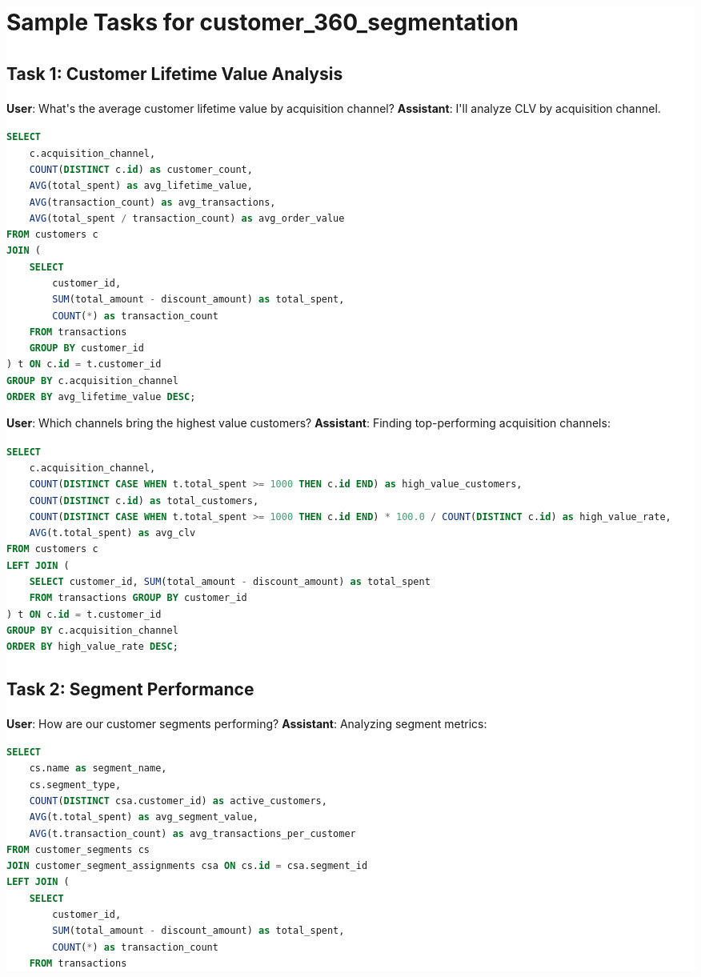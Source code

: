 # Sample Tasks for customer_360_segmentation

## Task 1: Customer Lifetime Value Analysis
**User**: What's the average customer lifetime value by acquisition channel?
**Assistant**: I'll analyze CLV by acquisition channel.
```sql
SELECT 
    c.acquisition_channel,
    COUNT(DISTINCT c.id) as customer_count,
    AVG(total_spent) as avg_lifetime_value,
    AVG(transaction_count) as avg_transactions,
    AVG(total_spent / transaction_count) as avg_order_value
FROM customers c
JOIN (
    SELECT 
        customer_id,
        SUM(total_amount - discount_amount) as total_spent,
        COUNT(*) as transaction_count
    FROM transactions
    GROUP BY customer_id
) t ON c.id = t.customer_id
GROUP BY c.acquisition_channel
ORDER BY avg_lifetime_value DESC;
```

**User**: Which channels bring the highest value customers?
**Assistant**: Finding top-performing acquisition channels:
```sql
SELECT 
    c.acquisition_channel,
    COUNT(DISTINCT CASE WHEN t.total_spent >= 1000 THEN c.id END) as high_value_customers,
    COUNT(DISTINCT c.id) as total_customers,
    COUNT(DISTINCT CASE WHEN t.total_spent >= 1000 THEN c.id END) * 100.0 / COUNT(DISTINCT c.id) as high_value_rate,
    AVG(t.total_spent) as avg_clv
FROM customers c
LEFT JOIN (
    SELECT customer_id, SUM(total_amount - discount_amount) as total_spent
    FROM transactions GROUP BY customer_id
) t ON c.id = t.customer_id
GROUP BY c.acquisition_channel
ORDER BY high_value_rate DESC;
```

## Task 2: Segment Performance
**User**: How are our customer segments performing?
**Assistant**: Analyzing segment metrics:
```sql
SELECT 
    cs.name as segment_name,
    cs.segment_type,
    COUNT(DISTINCT csa.customer_id) as active_customers,
    AVG(t.total_spent) as avg_segment_value,
    AVG(t.transaction_count) as avg_transactions_per_customer
FROM customer_segments cs
JOIN customer_segment_assignments csa ON cs.id = csa.segment_id
LEFT JOIN (
    SELECT 
        customer_id,
        SUM(total_amount - discount_amount) as total_spent,
        COUNT(*) as transaction_count
    FROM transactions
```